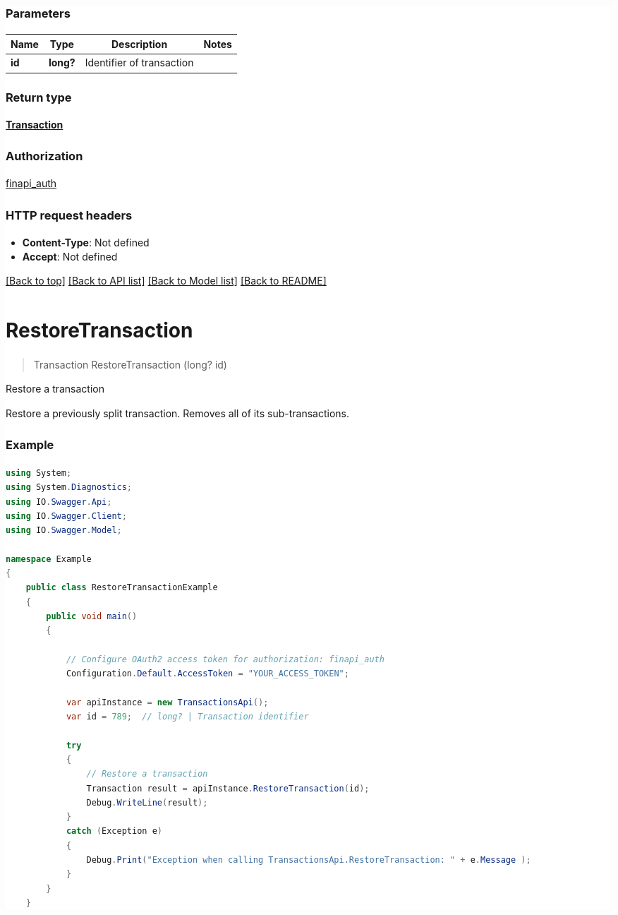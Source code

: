 ### Parameters

Name | Type | Description  | Notes
------------- | ------------- | ------------- | -------------
 **id** | **long?**| Identifier of transaction | 

### Return type

[**Transaction**](Transaction.md)

### Authorization

[finapi_auth](../README.md#finapi_auth)

### HTTP request headers

 - **Content-Type**: Not defined
 - **Accept**: Not defined

[[Back to top]](#) [[Back to API list]](../README.md#documentation-for-api-endpoints) [[Back to Model list]](../README.md#documentation-for-models) [[Back to README]](../README.md)

<a name="restoretransaction"></a>
# **RestoreTransaction**
> Transaction RestoreTransaction (long? id)

Restore a transaction

Restore a previously split transaction. Removes all of its sub-transactions.

### Example
```csharp
using System;
using System.Diagnostics;
using IO.Swagger.Api;
using IO.Swagger.Client;
using IO.Swagger.Model;

namespace Example
{
    public class RestoreTransactionExample
    {
        public void main()
        {
            
            // Configure OAuth2 access token for authorization: finapi_auth
            Configuration.Default.AccessToken = "YOUR_ACCESS_TOKEN";

            var apiInstance = new TransactionsApi();
            var id = 789;  // long? | Transaction identifier

            try
            {
                // Restore a transaction
                Transaction result = apiInstance.RestoreTransaction(id);
                Debug.WriteLine(result);
            }
            catch (Exception e)
            {
                Debug.Print("Exception when calling TransactionsApi.RestoreTransaction: " + e.Message );
            }
        }
    }
```